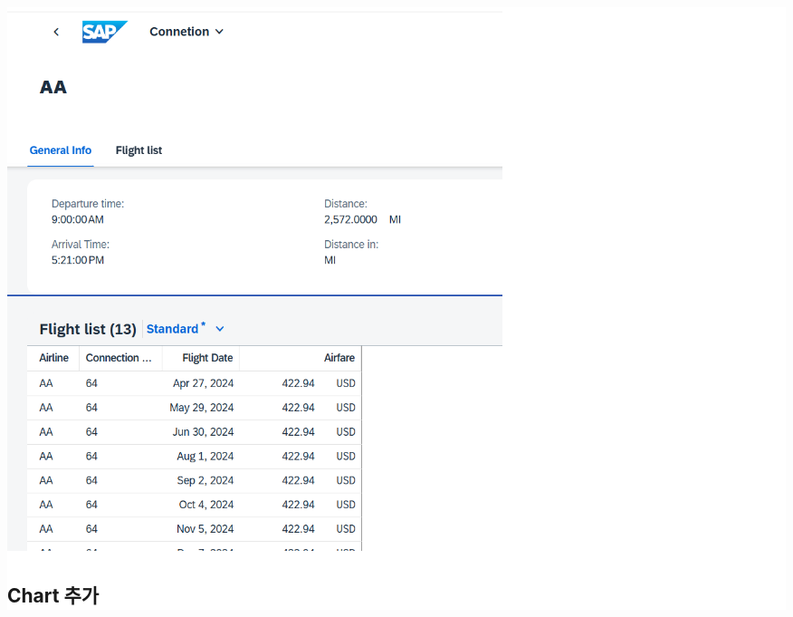 <img src="./../img/image-20241212124828502.png" alt="image-20241212124828502" style="zoom:67%;" />

## Chart 추가
